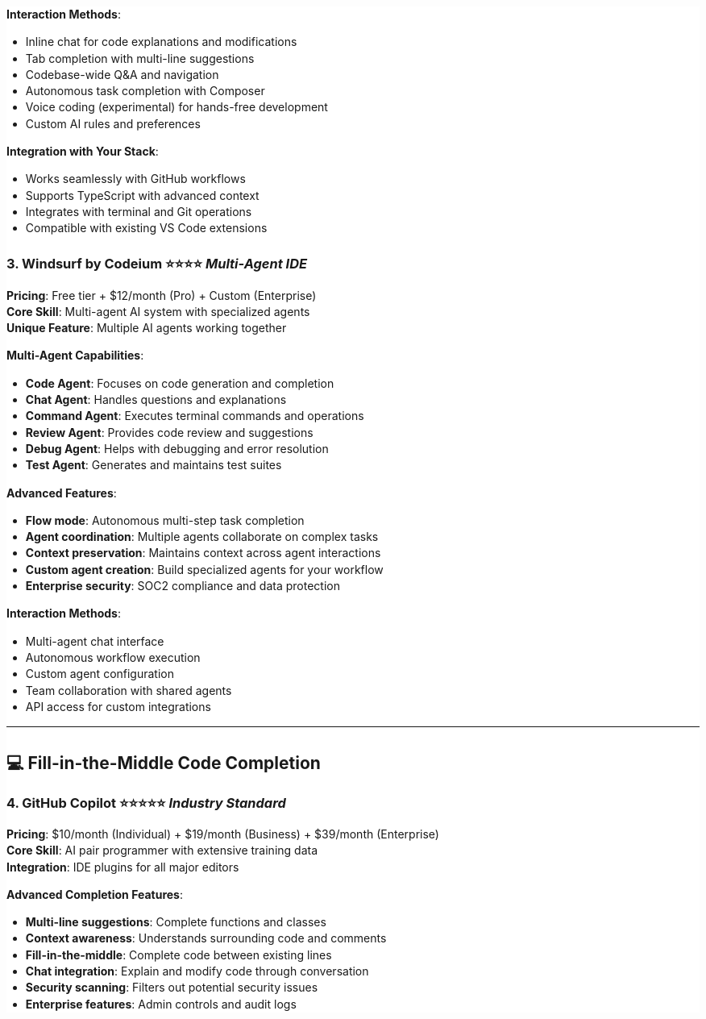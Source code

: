 **Interaction Methods**:
- Inline chat for code explanations and modifications
- Tab completion with multi-line suggestions
- Codebase-wide Q&A and navigation
- Autonomous task completion with Composer
- Voice coding (experimental) for hands-free development
- Custom AI rules and preferences

**Integration with Your Stack**:
- Works seamlessly with GitHub workflows
- Supports TypeScript with advanced context
- Integrates with terminal and Git operations
- Compatible with existing VS Code extensions

### **3. Windsurf by Codeium** ⭐⭐⭐⭐ *Multi-Agent IDE*
**Pricing**: Free tier + $12/month (Pro) + Custom (Enterprise)  
**Core Skill**: Multi-agent AI system with specialized agents  
**Unique Feature**: Multiple AI agents working together

**Multi-Agent Capabilities**:
- **Code Agent**: Focuses on code generation and completion
- **Chat Agent**: Handles questions and explanations  
- **Command Agent**: Executes terminal commands and operations
- **Review Agent**: Provides code review and suggestions
- **Debug Agent**: Helps with debugging and error resolution
- **Test Agent**: Generates and maintains test suites

**Advanced Features**:
- **Flow mode**: Autonomous multi-step task completion
- **Agent coordination**: Multiple agents collaborate on complex tasks
- **Context preservation**: Maintains context across agent interactions
- **Custom agent creation**: Build specialized agents for your workflow
- **Enterprise security**: SOC2 compliance and data protection

**Interaction Methods**:
- Multi-agent chat interface
- Autonomous workflow execution
- Custom agent configuration
- Team collaboration with shared agents
- API access for custom integrations

---

## 💻 Fill-in-the-Middle Code Completion

### **4. GitHub Copilot** ⭐⭐⭐⭐⭐ *Industry Standard*
**Pricing**: $10/month (Individual) + $19/month (Business) + $39/month (Enterprise)  
**Core Skill**: AI pair programmer with extensive training data  
**Integration**: IDE plugins for all major editors

**Advanced Completion Features**:
- **Multi-line suggestions**: Complete functions and classes
- **Context awareness**: Understands surrounding code and comments
- **Fill-in-the-middle**: Complete code between existing lines
- **Chat integration**: Explain and modify code through conversation
- **Security scanning**: Filters out potential security issues
- **Enterprise features**: Admin controls and audit logs
